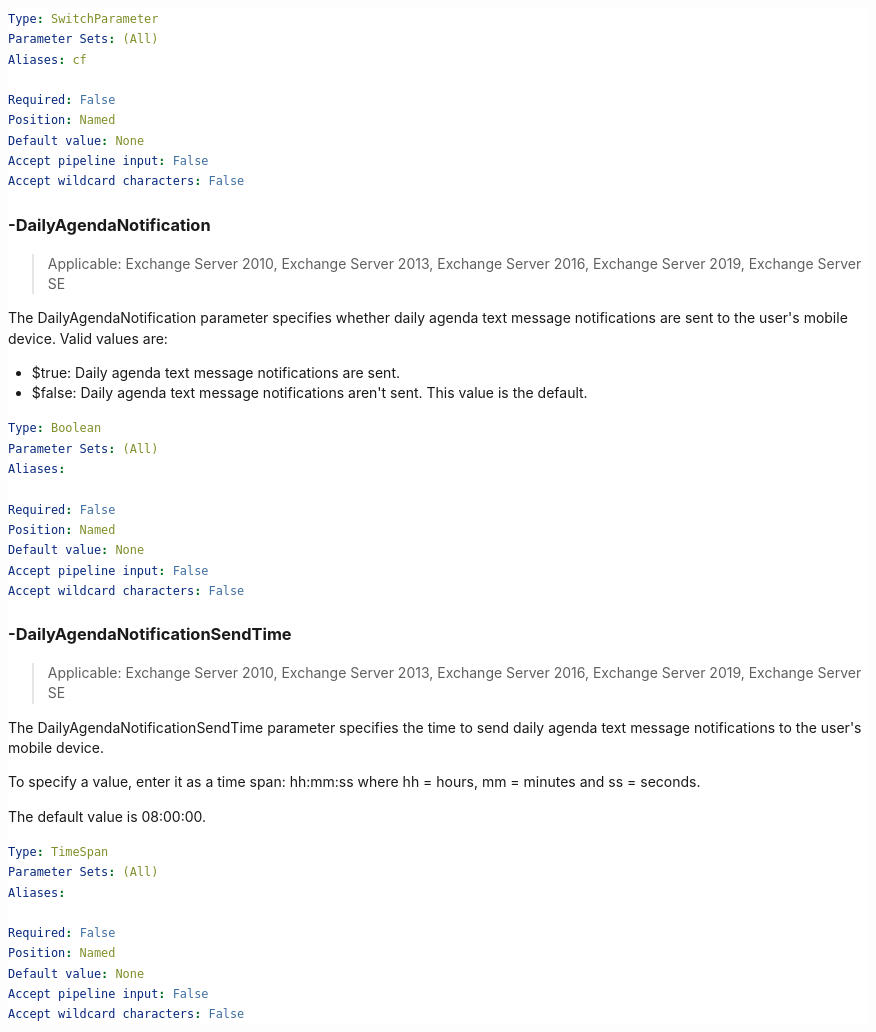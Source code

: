 ```yaml
Type: SwitchParameter
Parameter Sets: (All)
Aliases: cf

Required: False
Position: Named
Default value: None
Accept pipeline input: False
Accept wildcard characters: False
```

### -DailyAgendaNotification

> Applicable: Exchange Server 2010, Exchange Server 2013, Exchange Server 2016, Exchange Server 2019, Exchange Server SE

The DailyAgendaNotification parameter specifies whether daily agenda text message notifications are sent to the user's mobile device. Valid values are:

- $true: Daily agenda text message notifications are sent.
- $false: Daily agenda text message notifications aren't sent. This value is the default.

```yaml
Type: Boolean
Parameter Sets: (All)
Aliases:

Required: False
Position: Named
Default value: None
Accept pipeline input: False
Accept wildcard characters: False
```

### -DailyAgendaNotificationSendTime

> Applicable: Exchange Server 2010, Exchange Server 2013, Exchange Server 2016, Exchange Server 2019, Exchange Server SE

The DailyAgendaNotificationSendTime parameter specifies the time to send daily agenda text message notifications to the user's mobile device.

To specify a value, enter it as a time span: hh:mm:ss where hh = hours, mm = minutes and ss = seconds.

The default value is 08:00:00.

```yaml
Type: TimeSpan
Parameter Sets: (All)
Aliases:

Required: False
Position: Named
Default value: None
Accept pipeline input: False
Accept wildcard characters: False
```

